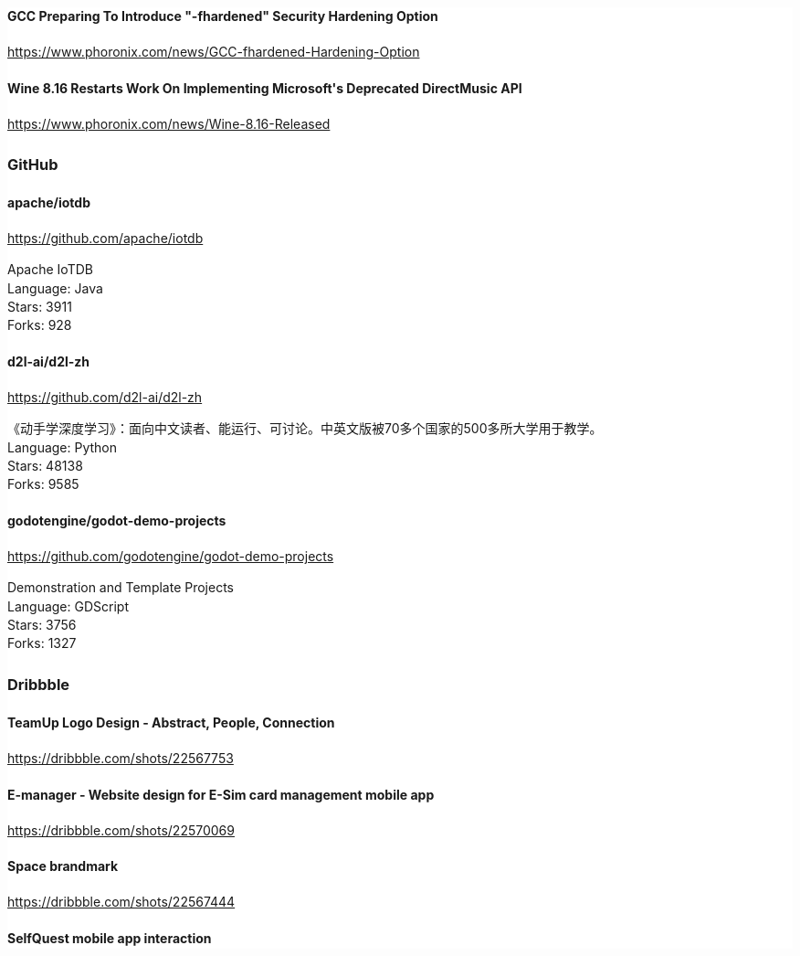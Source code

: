 #### GCC Preparing To Introduce \"-fhardened\" Security Hardening Option

https://www.phoronix.com/news/GCC-fhardened-Hardening-Option

#### Wine 8.16 Restarts Work On Implementing Microsoft's Deprecated DirectMusic API

https://www.phoronix.com/news/Wine-8.16-Released

### GitHub

#### apache/iotdb

https://github.com/apache/iotdb

Apache IoTDB\
Language: Java\
Stars: 3911\
Forks: 928

#### d2l-ai/d2l-zh

https://github.com/d2l-ai/d2l-zh

《动手学深度学习》：面向中文读者、能运行、可讨论。中英文版被70多个国家的500多所大学用于教学。\
Language: Python\
Stars: 48138\
Forks: 9585

#### godotengine/godot-demo-projects

https://github.com/godotengine/godot-demo-projects

Demonstration and Template Projects\
Language: GDScript\
Stars: 3756\
Forks: 1327

### Dribbble

#### TeamUp Logo Design - Abstract, People, Connection

https://dribbble.com/shots/22567753

#### E-manager - Website design for E-Sim card management mobile app

https://dribbble.com/shots/22570069

#### Space brandmark

https://dribbble.com/shots/22567444

#### SelfQuest mobile app interaction
